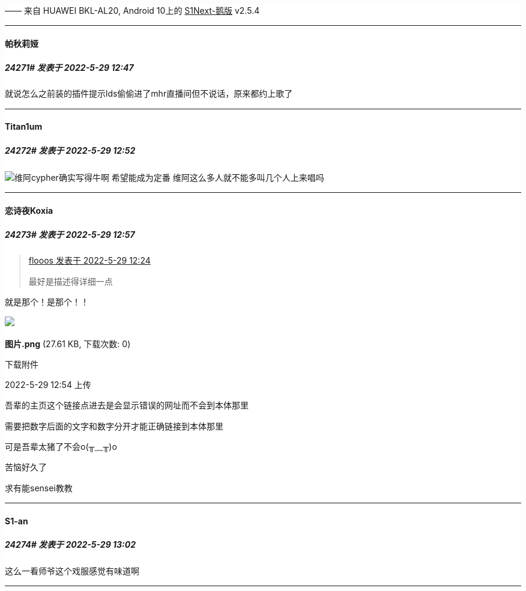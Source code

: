 —— 来自 HUAWEI BKL-AL20, Android 10上的 [S1Next-鹅版](https://github.com/ykrank/S1-Next/releases) v2.5.4



*****

####  帕秋莉娅  
##### 24271#       发表于 2022-5-29 12:47

就说怎么之前装的插件提示lds偷偷进了mhr直播间但不说话，原来都约上歌了



*****

####  Titan1um  
##### 24272#       发表于 2022-5-29 12:52

<img src="https://static.saraba1st.com/image/smiley/face2017/008.png" referrerpolicy="no-referrer">维阿cypher确实写得牛啊 希望能成为定番 维阿这么多人就不能多叫几个人上来唱吗

*****

####  恋诗夜Koхia  
##### 24273#       发表于 2022-5-29 12:57

<blockquote><a href="httphttps://bbs.saraba1st.com/2b/forum.php?mod=redirect&amp;goto=findpost&amp;pid=56038377&amp;ptid=2068729" target="_blank">flooos 发表于 2022-5-29 12:24</a>

最好是描述得详细一点</blockquote>
就是那个！是那个！！

<img src="https://img.saraba1st.com/forum/202205/29/125415zun5e05fde5cd7cc.png" referrerpolicy="no-referrer">

<strong>图片.png</strong> (27.61 KB, 下载次数: 0)

下载附件

2022-5-29 12:54 上传

吾辈的主页这个链接点进去是会显示错误的网址而不会到本体那里

需要把数字后面的文字和数字分开才能正确链接到本体那里

可是吾辈太猪了不会o(╥﹏╥)o

苦恼好久了

求有能sensei教教



*****

####  S1-an  
##### 24274#       发表于 2022-5-29 13:02

这么一看师爷这个戏服感觉有味道啊

*****
